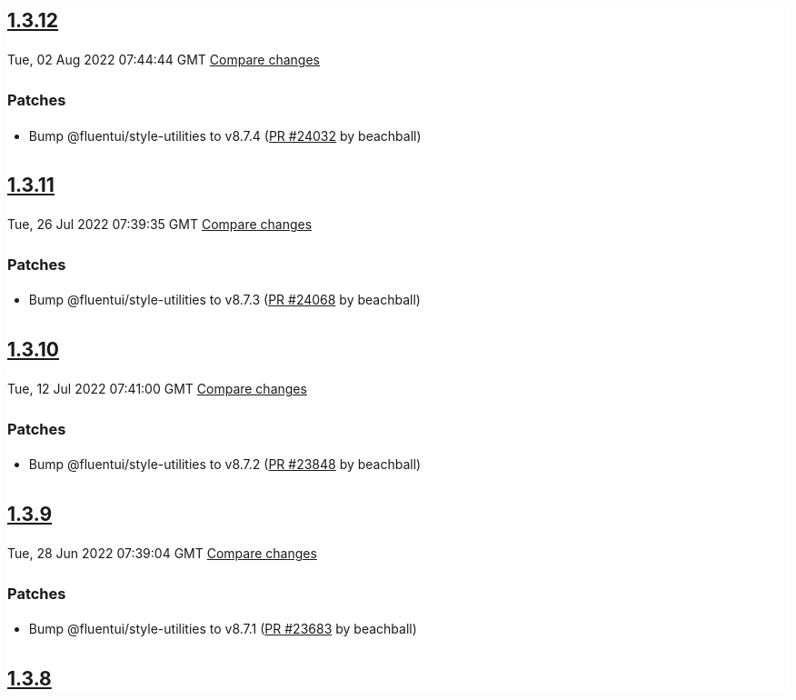 ## [1.3.12](https://github.com/microsoft/fluentui/tree/@fluentui/react-icon-provider_v1.3.12)

Tue, 02 Aug 2022 07:44:44 GMT 
[Compare changes](https://github.com/microsoft/fluentui/compare/@fluentui/react-icon-provider_v1.3.11..@fluentui/react-icon-provider_v1.3.12)

### Patches

- Bump @fluentui/style-utilities to v8.7.4 ([PR #24032](https://github.com/microsoft/fluentui/pull/24032) by beachball)

## [1.3.11](https://github.com/microsoft/fluentui/tree/@fluentui/react-icon-provider_v1.3.11)

Tue, 26 Jul 2022 07:39:35 GMT 
[Compare changes](https://github.com/microsoft/fluentui/compare/@fluentui/react-icon-provider_v1.3.10..@fluentui/react-icon-provider_v1.3.11)

### Patches

- Bump @fluentui/style-utilities to v8.7.3 ([PR #24068](https://github.com/microsoft/fluentui/pull/24068) by beachball)

## [1.3.10](https://github.com/microsoft/fluentui/tree/@fluentui/react-icon-provider_v1.3.10)

Tue, 12 Jul 2022 07:41:00 GMT 
[Compare changes](https://github.com/microsoft/fluentui/compare/@fluentui/react-icon-provider_v1.3.9..@fluentui/react-icon-provider_v1.3.10)

### Patches

- Bump @fluentui/style-utilities to v8.7.2 ([PR #23848](https://github.com/microsoft/fluentui/pull/23848) by beachball)

## [1.3.9](https://github.com/microsoft/fluentui/tree/@fluentui/react-icon-provider_v1.3.9)

Tue, 28 Jun 2022 07:39:04 GMT 
[Compare changes](https://github.com/microsoft/fluentui/compare/@fluentui/react-icon-provider_v1.3.8..@fluentui/react-icon-provider_v1.3.9)

### Patches

- Bump @fluentui/style-utilities to v8.7.1 ([PR #23683](https://github.com/microsoft/fluentui/pull/23683) by beachball)

## [1.3.8](https://github.com/microsoft/fluentui/tree/@fluentui/react-icon-provider_v1.3.8)
